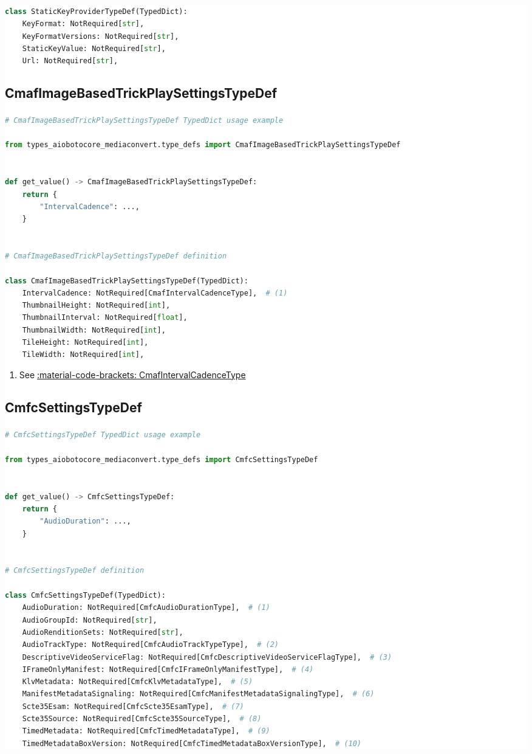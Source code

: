 ```python
class StaticKeyProviderTypeDef(TypedDict):
    KeyFormat: NotRequired[str],
    KeyFormatVersions: NotRequired[str],
    StaticKeyValue: NotRequired[str],
    Url: NotRequired[str],
```


## CmafImageBasedTrickPlaySettingsTypeDef

```python
# CmafImageBasedTrickPlaySettingsTypeDef TypedDict usage example

from types_aiobotocore_mediaconvert.type_defs import CmafImageBasedTrickPlaySettingsTypeDef


def get_value() -> CmafImageBasedTrickPlaySettingsTypeDef:
    return {
        "IntervalCadence": ...,
    }


# CmafImageBasedTrickPlaySettingsTypeDef definition

class CmafImageBasedTrickPlaySettingsTypeDef(TypedDict):
    IntervalCadence: NotRequired[CmafIntervalCadenceType],  # (1)
    ThumbnailHeight: NotRequired[int],
    ThumbnailInterval: NotRequired[float],
    ThumbnailWidth: NotRequired[int],
    TileHeight: NotRequired[int],
    TileWidth: NotRequired[int],
```

1. See [:material-code-brackets: CmafIntervalCadenceType](./literals.md#cmafintervalcadencetype)

## CmfcSettingsTypeDef

```python
# CmfcSettingsTypeDef TypedDict usage example

from types_aiobotocore_mediaconvert.type_defs import CmfcSettingsTypeDef


def get_value() -> CmfcSettingsTypeDef:
    return {
        "AudioDuration": ...,
    }


# CmfcSettingsTypeDef definition

class CmfcSettingsTypeDef(TypedDict):
    AudioDuration: NotRequired[CmfcAudioDurationType],  # (1)
    AudioGroupId: NotRequired[str],
    AudioRenditionSets: NotRequired[str],
    AudioTrackType: NotRequired[CmfcAudioTrackTypeType],  # (2)
    DescriptiveVideoServiceFlag: NotRequired[CmfcDescriptiveVideoServiceFlagType],  # (3)
    IFrameOnlyManifest: NotRequired[CmfcIFrameOnlyManifestType],  # (4)
    KlvMetadata: NotRequired[CmfcKlvMetadataType],  # (5)
    ManifestMetadataSignaling: NotRequired[CmfcManifestMetadataSignalingType],  # (6)
    Scte35Esam: NotRequired[CmfcScte35EsamType],  # (7)
    Scte35Source: NotRequired[CmfcScte35SourceType],  # (8)
    TimedMetadata: NotRequired[CmfcTimedMetadataType],  # (9)
    TimedMetadataBoxVersion: NotRequired[CmfcTimedMetadataBoxVersionType],  # (10)
```